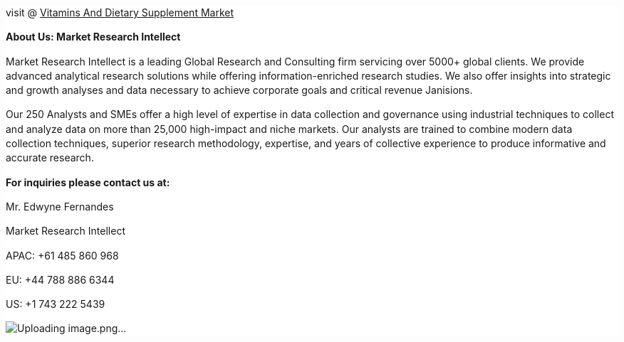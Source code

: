 visit&nbsp;@</strong>&nbsp;</span><span class="font-[700]"><a href="https://www.marketresearchintellect.com/product/global-vitamins-and-dietary-supplement-market-size-and-forecast/?utm_source=Linkedin&utm_medium=846" target="_blank" data-tracking-control-name="article-ssr-frontend-pulse_little-text-block" data-tracking-will-navigate="" data-test-link="">Vitamins And Dietary Supplement Market</a></span></p><p><strong><span class="font-[700]">About Us: Market Research Intellect</span></strong></p><p><span class="">Market Research Intellect is a leading Global Research and Consulting firm servicing over 5000+ global clients. We provide advanced analytical research solutions while offering information-enriched research studies.&nbsp;</span>We also offer insights into strategic and growth analyses and data necessary to achieve corporate goals and critical revenue Janisions.</p><p><span class="">Our 250 Analysts and SMEs offer a high level of expertise in data collection and governance using industrial techniques to collect and analyze data on more than 25,000 high-impact and niche markets. Our analysts are trained to combine modern data collection techniques, superior research methodology, expertise, and years of collective experience to produce informative and accurate research.</span></p><p><strong>For inquiries please contact us at:</strong></p><p>Mr. Edwyne Fernandes</p><p>Market Research Intellect</p><p>APAC: +61 485 860 968</p><p>EU: +44 788 886 6344</p><p>US: +1 743 222 5439</p>
![Uploading image.png…]()
